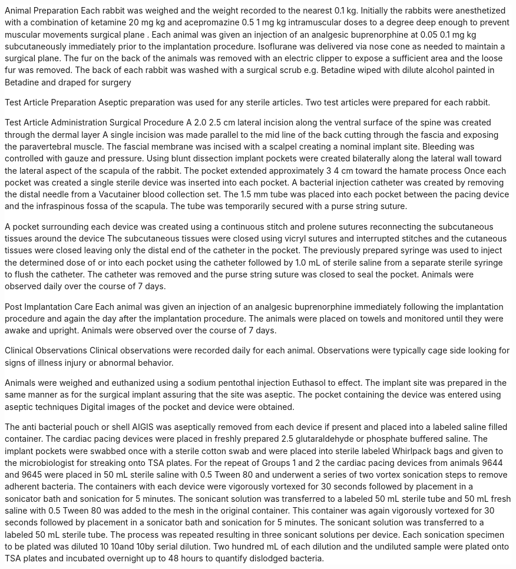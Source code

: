Animal Preparation Each rabbit was weighed and the weight recorded to the nearest 0.1 kg. Initially the rabbits were anesthetized with a combination of ketamine 20 mg kg and acepromazine 0.5 1 mg kg intramuscular doses to a degree deep enough to prevent muscular movements surgical plane . Each animal was given an injection of an analgesic buprenorphine at 0.05 0.1 mg kg subcutaneously immediately prior to the implantation procedure. Isoflurane was delivered via nose cone as needed to maintain a surgical plane. The fur on the back of the animals was removed with an electric clipper to expose a sufficient area and the loose fur was removed. The back of each rabbit was washed with a surgical scrub e.g. Betadine wiped with dilute alcohol painted in Betadine and draped for surgery

Test Article Preparation Aseptic preparation was used for any sterile articles. Two test articles were prepared for each rabbit.

Test Article Administration Surgical Procedure A 2.0 2.5 cm lateral incision along the ventral surface of the spine was created through the dermal layer A single incision was made parallel to the mid line of the back cutting through the fascia and exposing the paravertebral muscle. The fascial membrane was incised with a scalpel creating a nominal implant site. Bleeding was controlled with gauze and pressure. Using blunt dissection implant pockets were created bilaterally along the lateral wall toward the lateral aspect of the scapula of the rabbit. The pocket extended approximately 3 4 cm toward the hamate process Once each pocket was created a single sterile device was inserted into each pocket. A bacterial injection catheter was created by removing the distal needle from a Vacutainer blood collection set. The 1.5 mm tube was placed into each pocket between the pacing device and the infraspinous fossa of the scapula. The tube was temporarily secured with a purse string suture.

A pocket surrounding each device was created using a continuous stitch and prolene sutures reconnecting the subcutaneous tissues around the device The subcutaneous tissues were closed using vicryl sutures and interrupted stitches and the cutaneous tissues were closed leaving only the distal end of the catheter in the pocket. The previously prepared syringe was used to inject the determined dose of or into each pocket using the catheter followed by 1.0 mL of sterile saline from a separate sterile syringe to flush the catheter. The catheter was removed and the purse string suture was closed to seal the pocket. Animals were observed daily over the course of 7 days.

Post Implantation Care Each animal was given an injection of an analgesic buprenorphine immediately following the implantation procedure and again the day after the implantation procedure. The animals were placed on towels and monitored until they were awake and upright. Animals were observed over the course of 7 days.

Clinical Observations Clinical observations were recorded daily for each animal. Observations were typically cage side looking for signs of illness injury or abnormal behavior.

Animals were weighed and euthanized using a sodium pentothal injection Euthasol to effect. The implant site was prepared in the same manner as for the surgical implant assuring that the site was aseptic. The pocket containing the device was entered using aseptic techniques Digital images of the pocket and device were obtained.

The anti bacterial pouch or shell AIGIS was aseptically removed from each device if present and placed into a labeled saline filled container. The cardiac pacing devices were placed in freshly prepared 2.5 glutaraldehyde or phosphate buffered saline. The implant pockets were swabbed once with a sterile cotton swab and were placed into sterile labeled Whirlpack bags and given to the microbiologist for streaking onto TSA plates. For the repeat of Groups 1 and 2 the cardiac pacing devices from animals 9644 and 9645 were placed in 50 mL sterile saline with 0.5 Tween 80 and underwent a series of two vortex sonication steps to remove adherent bacteria. The containers with each device were vigorously vortexed for 30 seconds followed by placement in a sonicator bath and sonication for 5 minutes. The sonicant solution was transferred to a labeled 50 mL sterile tube and 50 mL fresh saline with 0.5 Tween 80 was added to the mesh in the original container. This container was again vigorously vortexed for 30 seconds followed by placement in a sonicator bath and sonication for 5 minutes. The sonicant solution was transferred to a labeled 50 mL sterile tube. The process was repeated resulting in three sonicant solutions per device. Each sonication specimen to be plated was diluted 10 10and 10by serial dilution. Two hundred mL of each dilution and the undiluted sample were plated onto TSA plates and incubated overnight up to 48 hours to quantify dislodged bacteria.
